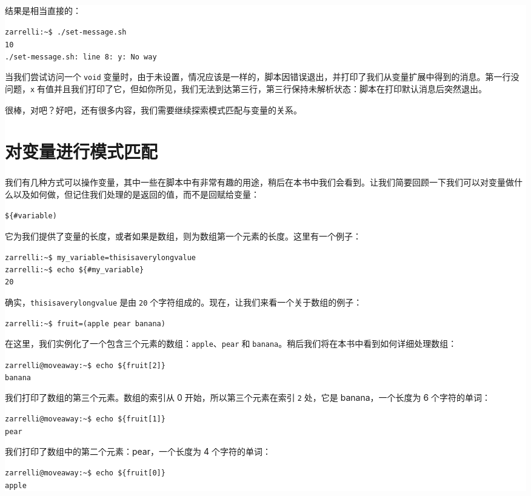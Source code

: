 结果是相当直接的：

```
zarrelli:~$ ./set-message.sh 
10
./set-message.sh: line 8: y: No way  

```

当我们尝试访问一个 `void` 变量时，由于未设置，情况应该是一样的，脚本因错误退出，并打印了我们从变量扩展中得到的消息。第一行没问题，`x` 有值并且我们打印了它，但如你所见，我们无法到达第三行，第三行保持未解析状态：脚本在打印默认消息后突然退出。

很棒，对吧？好吧，还有很多内容，我们需要继续探索模式匹配与变量的关系。

# 对变量进行模式匹配

我们有几种方式可以操作变量，其中一些在脚本中有非常有趣的用途，稍后在本书中我们会看到。让我们简要回顾一下我们可以对变量做什么以及如何做，但记住我们处理的是返回的值，而不是回赋给变量：

```
${#variable)  

```

它为我们提供了变量的长度，或者如果是数组，则为数组第一个元素的长度。这里有一个例子：

```
zarrelli:~$ my_variable=thisisaverylongvalue
zarrelli:~$ echo ${#my_variable}
20  

```

确实，`thisisaverylongvalue` 是由 `20` 个字符组成的。现在，让我们来看一个关于数组的例子：

```
zarrelli:~$ fruit=(apple pear banana)  

```

在这里，我们实例化了一个包含三个元素的数组：`apple`、`pear` 和 `banana`。稍后我们将在本书中看到如何详细处理数组：

```
zarrelli@moveaway:~$ echo ${fruit[2]}
banana  

```

我们打印了数组的第三个元素。数组的索引从 0 开始，所以第三个元素在索引 `2` 处，它是 banana，一个长度为 6 个字符的单词：

```
zarrelli@moveaway:~$ echo ${fruit[1]}
pear  

```

我们打印了数组中的第二个元素：pear，一个长度为 4 个字符的单词：

```
zarrelli@moveaway:~$ echo ${fruit[0]}
apple  

```
